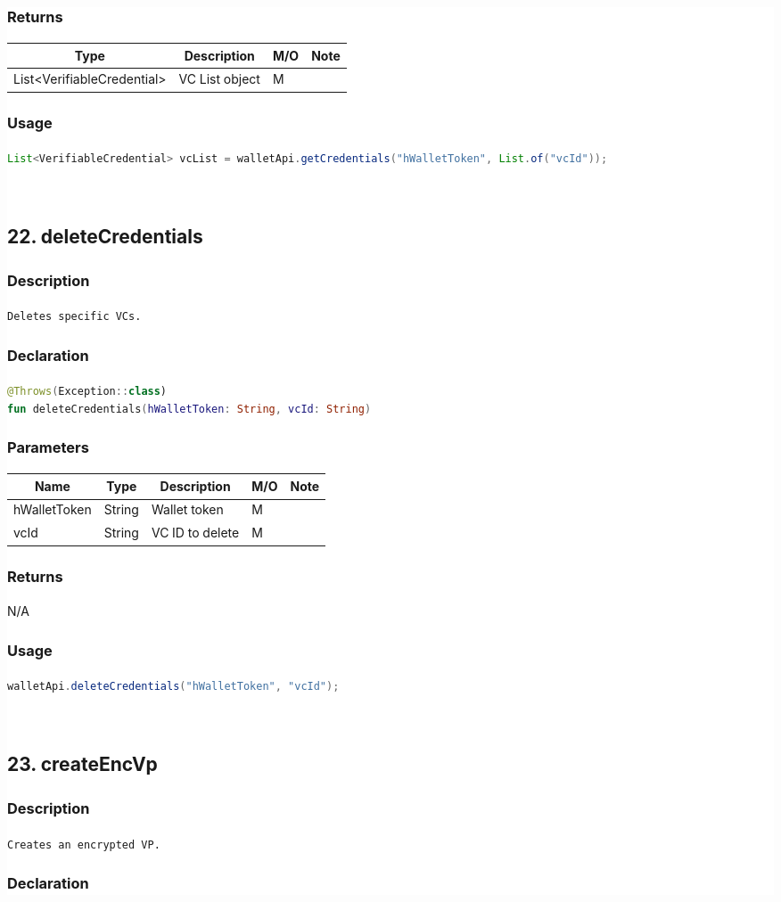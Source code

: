 ### Returns

| Type        | Description                | **M/O** | **Note** |
|-------------|---------------------|---------|----------|
| List&lt;VerifiableCredential&gt;  | VC List object | M       |          |

### Usage

```java
List<VerifiableCredential> vcList = walletApi.getCredentials("hWalletToken", List.of("vcId"));
```

<br>

## 22. deleteCredentials

### Description
`Deletes specific VCs.`

### Declaration

```kotlin
@Throws(Exception::class)
fun deleteCredentials(hWalletToken: String, vcId: String)
```

### Parameters

| Name           | Type   | Description                       | **M/O** | **Note** |
|----------------|--------|----------------------------|---------|----------|
| hWalletToken   | String | Wallet token | M       |          |
| vcId   | String   | VC ID to delete | M       |          |

### Returns
N/A

### Usage

```java
walletApi.deleteCredentials("hWalletToken", "vcId");
```

<br>

## 23. createEncVp

### Description
`Creates an encrypted VP.`

### Declaration

